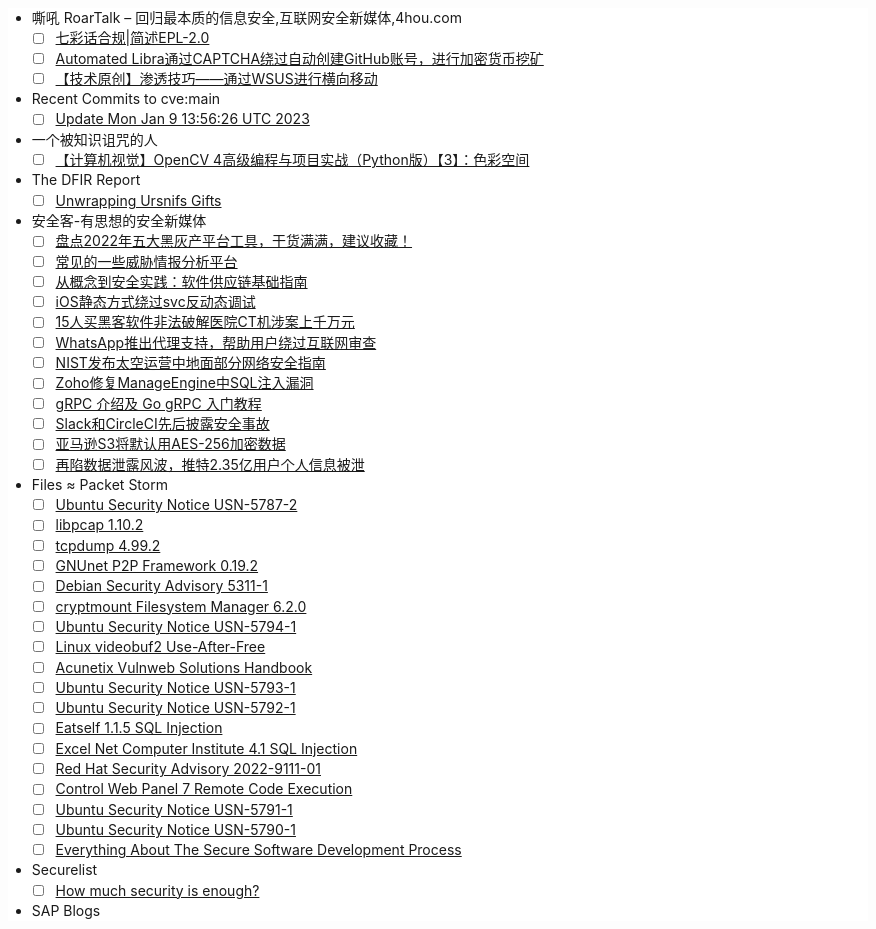 - 嘶吼 RoarTalk – 回归最本质的信息安全,互联网安全新媒体,4hou.com
  - [ ] [七彩话合规|简述EPL-2.0](https://www.4hou.com/posts/pVMV)
  - [ ] [Automated Libra通过CAPTCHA绕过自动创建GitHub账号，进行加密货币挖矿](https://www.4hou.com/posts/zlZy)
  - [ ] [【技术原创】渗透技巧——通过WSUS进行横向移动](https://www.4hou.com/posts/nJAP)
- Recent Commits to cve:main
  - [ ] [Update Mon Jan  9 13:56:26 UTC 2023](https://github.com/trickest/cve/commit/cd3ef3d063ba4cb51972069c7b11c5c33bef950f)
- 一个被知识诅咒的人
  - [ ] [【计算机视觉】OpenCV 4高级编程与项目实战（Python版）【3】：色彩空间](https://blog.csdn.net/nokiaguy/article/details/128621423)
- The DFIR Report
  - [ ] [Unwrapping Ursnifs Gifts](https://thedfirreport.com/2023/01/09/unwrapping-ursnifs-gifts/)
- 安全客-有思想的安全新媒体
  - [ ] [盘点2022年五大黑灰产平台工具，干货满满，建议收藏！](https://www.anquanke.com/post/id/285262)
  - [ ] [常见的一些威胁情报分析平台](https://www.anquanke.com/post/id/281951)
  - [ ] [从概念到安全实践：软件供应链基础指南](https://www.anquanke.com/post/id/274397)
  - [ ] [iOS静态方式绕过svc反动态调试](https://www.anquanke.com/post/id/285183)
  - [ ] [15人买黑客软件非法破解医院CT机涉案上千万元](https://www.anquanke.com/post/id/285207)
  - [ ] [WhatsApp推出代理支持，帮助用户绕过互联网审查](https://www.anquanke.com/post/id/285204)
  - [ ] [NIST发布太空运营中地面部分网络安全指南](https://www.anquanke.com/post/id/285201)
  - [ ] [Zoho修复ManageEngine中SQL注入漏洞](https://www.anquanke.com/post/id/285198)
  - [ ] [gRPC 介绍及 Go gRPC 入门教程](https://www.anquanke.com/post/id/285185)
  - [ ] [Slack和CircleCI先后披露安全事故](https://www.anquanke.com/post/id/285195)
  - [ ] [亚马逊S3将默认用AES-256加密数据](https://www.anquanke.com/post/id/285192)
  - [ ] [再陷数据泄露风波，推特2.35亿用户个人信息被泄](https://www.anquanke.com/post/id/285152)
- Files ≈ Packet Storm
  - [ ] [Ubuntu Security Notice USN-5787-2](https://packetstormsecurity.com/files/170402/USN-5787-2.txt)
  - [ ] [libpcap 1.10.2](https://packetstormsecurity.com/files/170401/libpcap-1.10.2.tar.gz)
  - [ ] [tcpdump 4.99.2](https://packetstormsecurity.com/files/170400/tcpdump-4.99.2.tar.gz)
  - [ ] [GNUnet P2P Framework 0.19.2](https://packetstormsecurity.com/files/170399/gnunet-0.19.2.tar.gz)
  - [ ] [Debian Security Advisory 5311-1](https://packetstormsecurity.com/files/170398/dsa-5311-1.txt)
  - [ ] [cryptmount Filesystem Manager 6.2.0](https://packetstormsecurity.com/files/170397/cryptmount-6.2.0.tar.gz)
  - [ ] [Ubuntu Security Notice USN-5794-1](https://packetstormsecurity.com/files/170396/USN-5794-1.txt)
  - [ ] [Linux videobuf2 Use-After-Free](https://packetstormsecurity.com/files/170395/GS20230109135640.tgz)
  - [ ] [Acunetix Vulnweb Solutions Handbook](https://packetstormsecurity.com/files/170394/avs0-handbook-turkish.pdf)
  - [ ] [Ubuntu Security Notice USN-5793-1](https://packetstormsecurity.com/files/170393/USN-5793-1.txt)
  - [ ] [Ubuntu Security Notice USN-5792-1](https://packetstormsecurity.com/files/170392/USN-5792-1.txt)
  - [ ] [Eatself 1.1.5 SQL Injection](https://packetstormsecurity.com/files/170391/eatself115-sql.txt)
  - [ ] [Excel Net Computer Institute 4.1 SQL Injection](https://packetstormsecurity.com/files/170390/enci41-sql.txt)
  - [ ] [Red Hat Security Advisory 2022-9111-01](https://packetstormsecurity.com/files/170389/RHSA-2022-9111-01.txt)
  - [ ] [Control Web Panel 7 Remote Code Execution](https://packetstormsecurity.com/files/170388/cwp7-exec.txt)
  - [ ] [Ubuntu Security Notice USN-5791-1](https://packetstormsecurity.com/files/170387/USN-5791-1.txt)
  - [ ] [Ubuntu Security Notice USN-5790-1](https://packetstormsecurity.com/files/170386/USN-5790-1.txt)
  - [ ] [Everything About The Secure Software Development Process](https://packetstormsecurity.com/files/170385/software-dev-process.pdf)
- Securelist
  - [ ] [How much security is enough?](https://securelist.com/how-much-security-is-enough/108434/)
- SAP Blogs